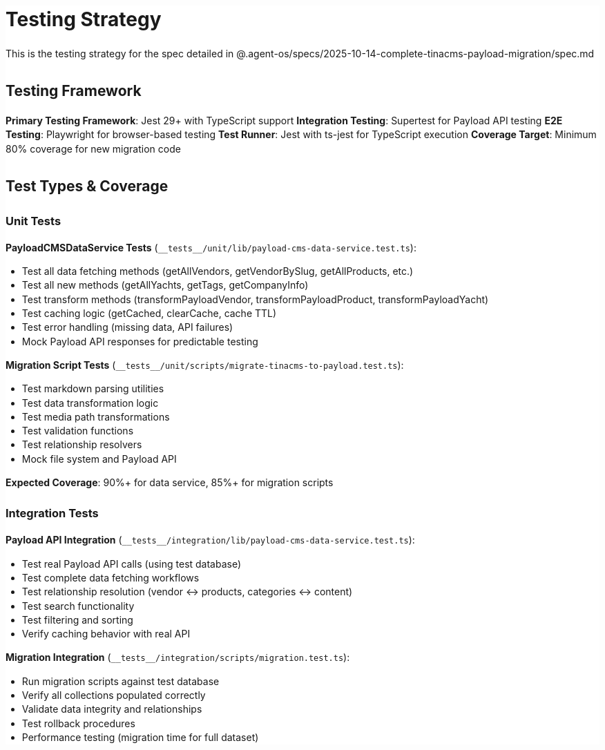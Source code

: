 # Testing Strategy

This is the testing strategy for the spec detailed in @.agent-os/specs/2025-10-14-complete-tinacms-payload-migration/spec.md

## Testing Framework

**Primary Testing Framework**: Jest 29+ with TypeScript support
**Integration Testing**: Supertest for Payload API testing
**E2E Testing**: Playwright for browser-based testing
**Test Runner**: Jest with ts-jest for TypeScript execution
**Coverage Target**: Minimum 80% coverage for new migration code

## Test Types & Coverage

### Unit Tests

**PayloadCMSDataService Tests** (`__tests__/unit/lib/payload-cms-data-service.test.ts`):
- Test all data fetching methods (getAllVendors, getVendorBySlug, getAllProducts, etc.)
- Test all new methods (getAllYachts, getTags, getCompanyInfo)
- Test transform methods (transformPayloadVendor, transformPayloadProduct, transformPayloadYacht)
- Test caching logic (getCached, clearCache, cache TTL)
- Test error handling (missing data, API failures)
- Mock Payload API responses for predictable testing

**Migration Script Tests** (`__tests__/unit/scripts/migrate-tinacms-to-payload.test.ts`):
- Test markdown parsing utilities
- Test data transformation logic
- Test media path transformations
- Test validation functions
- Test relationship resolvers
- Mock file system and Payload API

**Expected Coverage**: 90%+ for data service, 85%+ for migration scripts

### Integration Tests

**Payload API Integration** (`__tests__/integration/lib/payload-cms-data-service.test.ts`):
- Test real Payload API calls (using test database)
- Test complete data fetching workflows
- Test relationship resolution (vendor ↔ products, categories ↔ content)
- Test search functionality
- Test filtering and sorting
- Verify caching behavior with real API

**Migration Integration** (`__tests__/integration/scripts/migration.test.ts`):
- Run migration scripts against test database
- Verify all collections populated correctly
- Validate data integrity and relationships
- Test rollback procedures
- Performance testing (migration time for full dataset)

